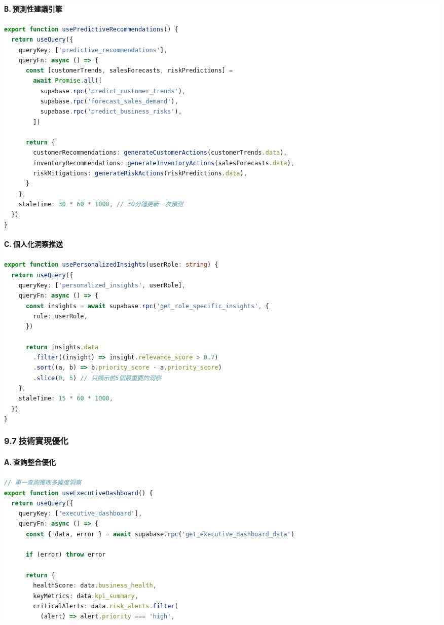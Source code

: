 #### **B. 預測性建議引擎**

```typescript
export function usePredictiveRecommendations() {
  return useQuery({
    queryKey: ['predictive_recommendations'],
    queryFn: async () => {
      const [customerTrends, salesForecasts, riskPredictions] =
        await Promise.all([
          supabase.rpc('predict_customer_trends'),
          supabase.rpc('forecast_sales_demand'),
          supabase.rpc('predict_business_risks'),
        ])

      return {
        customerRecommendations: generateCustomerActions(customerTrends.data),
        inventoryRecommendations: generateInventoryActions(salesForecasts.data),
        riskMitigations: generateRiskActions(riskPredictions.data),
      }
    },
    staleTime: 30 * 60 * 1000, // 30分鐘更新一次預測
  })
}
```

#### **C. 個人化洞察推送**

```typescript
export function usePersonalizedInsights(userRole: string) {
  return useQuery({
    queryKey: ['personalized_insights', userRole],
    queryFn: async () => {
      const insights = await supabase.rpc('get_role_specific_insights', {
        role: userRole,
      })

      return insights.data
        .filter((insight) => insight.relevance_score > 0.7)
        .sort((a, b) => b.priority_score - a.priority_score)
        .slice(0, 5) // 只顯示前5個最重要的洞察
    },
    staleTime: 15 * 60 * 1000,
  })
}
```

### 9.7 技術實現優化

#### **A. 查詢整合優化**

```typescript
// 單一查詢獲取多維度洞察
export function useExecutiveDashboard() {
  return useQuery({
    queryKey: ['executive_dashboard'],
    queryFn: async () => {
      const { data, error } = await supabase.rpc('get_executive_dashboard_data')

      if (error) throw error

      return {
        healthScore: data.business_health,
        keyMetrics: data.kpi_summary,
        criticalAlerts: data.risk_alerts.filter(
          (alert) => alert.priority === 'high',
```
